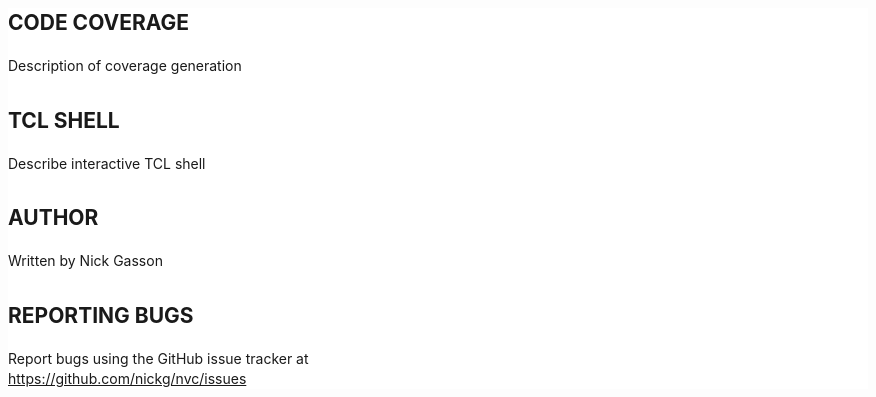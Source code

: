 ## CODE COVERAGE

Description of coverage generation

## TCL SHELL

Describe interactive TCL shell

## AUTHOR

Written by Nick Gasson

## REPORTING BUGS

Report bugs using the GitHub issue tracker at<br>
<https://github.com/nickg/nvc/issues>
